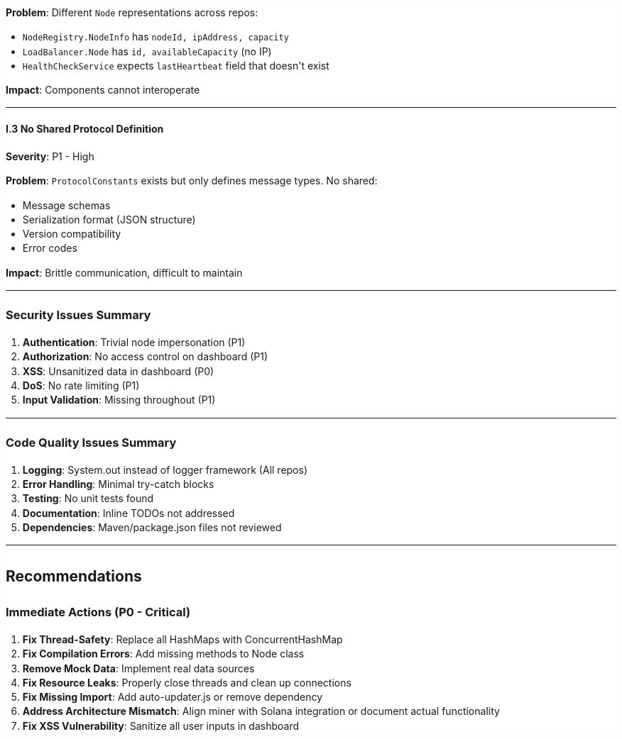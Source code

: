 **Problem**: Different `Node` representations across repos:
- `NodeRegistry.NodeInfo` has `nodeId, ipAddress, capacity`
- `LoadBalancer.Node` has `id, availableCapacity` (no IP)
- `HealthCheckService` expects `lastHeartbeat` field that doesn't exist

**Impact**: Components cannot interoperate

---

#### I.3 No Shared Protocol Definition
**Severity**: P1 - High

**Problem**: `ProtocolConstants` exists but only defines message types. No shared:
- Message schemas
- Serialization format (JSON structure)
- Version compatibility
- Error codes

**Impact**: Brittle communication, difficult to maintain

---

### Security Issues Summary

1. **Authentication**: Trivial node impersonation (P1)
2. **Authorization**: No access control on dashboard (P1)
3. **XSS**: Unsanitized data in dashboard (P0)
4. **DoS**: No rate limiting (P1)
5. **Input Validation**: Missing throughout (P1)

---

### Code Quality Issues Summary

1. **Logging**: System.out instead of logger framework (All repos)
2. **Error Handling**: Minimal try-catch blocks
3. **Testing**: No unit tests found
4. **Documentation**: Inline TODOs not addressed
5. **Dependencies**: Maven/package.json files not reviewed

---

## Recommendations

### Immediate Actions (P0 - Critical)

1. **Fix Thread-Safety**: Replace all HashMaps with ConcurrentHashMap
2. **Fix Compilation Errors**: Add missing methods to Node class
3. **Remove Mock Data**: Implement real data sources
4. **Fix Resource Leaks**: Properly close threads and clean up connections
5. **Fix Missing Import**: Add auto-updater.js or remove dependency
6. **Address Architecture Mismatch**: Align miner with Solana integration or document actual functionality
7. **Fix XSS Vulnerability**: Sanitize all user inputs in dashboard
